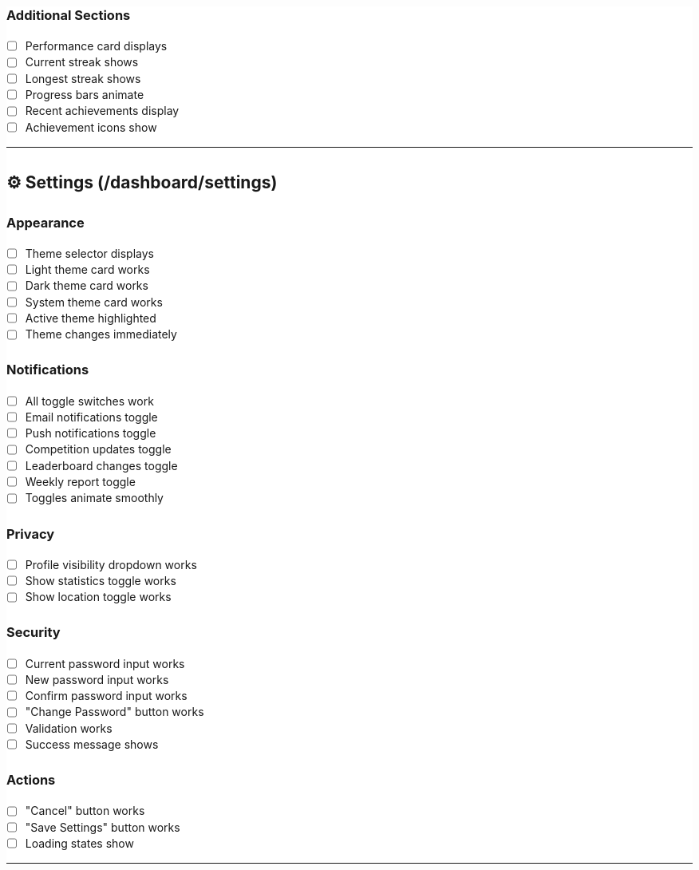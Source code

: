 ### Additional Sections
- [ ] Performance card displays
- [ ] Current streak shows
- [ ] Longest streak shows
- [ ] Progress bars animate
- [ ] Recent achievements display
- [ ] Achievement icons show

---

## ⚙️ Settings (/dashboard/settings)

### Appearance
- [ ] Theme selector displays
- [ ] Light theme card works
- [ ] Dark theme card works
- [ ] System theme card works
- [ ] Active theme highlighted
- [ ] Theme changes immediately

### Notifications
- [ ] All toggle switches work
- [ ] Email notifications toggle
- [ ] Push notifications toggle
- [ ] Competition updates toggle
- [ ] Leaderboard changes toggle
- [ ] Weekly report toggle
- [ ] Toggles animate smoothly

### Privacy
- [ ] Profile visibility dropdown works
- [ ] Show statistics toggle works
- [ ] Show location toggle works

### Security
- [ ] Current password input works
- [ ] New password input works
- [ ] Confirm password input works
- [ ] "Change Password" button works
- [ ] Validation works
- [ ] Success message shows

### Actions
- [ ] "Cancel" button works
- [ ] "Save Settings" button works
- [ ] Loading states show

---

